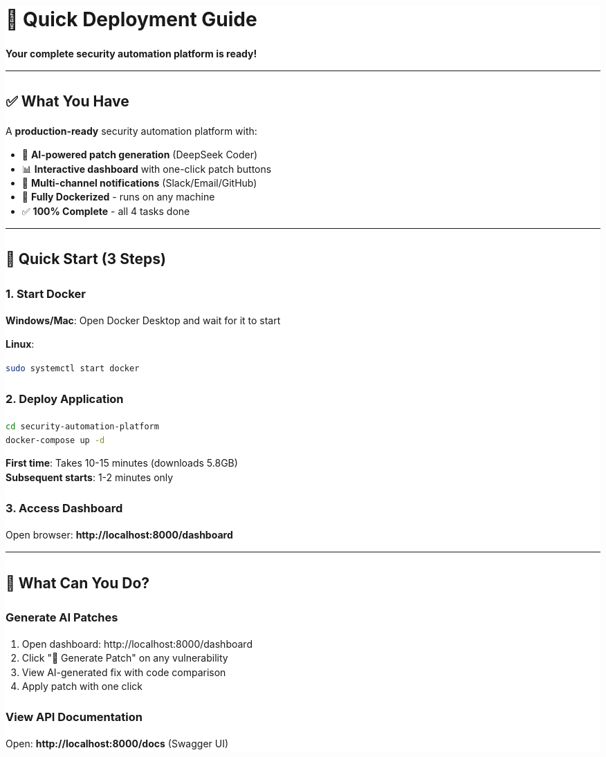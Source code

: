 # 🚀 Quick Deployment Guide

**Your complete security automation platform is ready!**

---

## ✅ What You Have

A **production-ready** security automation platform with:
- 🤖 **AI-powered patch generation** (DeepSeek Coder)
- 📊 **Interactive dashboard** with one-click patch buttons
- 📢 **Multi-channel notifications** (Slack/Email/GitHub)
- 🐳 **Fully Dockerized** - runs on any machine
- ✅ **100% Complete** - all 4 tasks done

---

## 🏃 Quick Start (3 Steps)

### 1. Start Docker
**Windows/Mac**: Open Docker Desktop and wait for it to start

**Linux**: 
```bash
sudo systemctl start docker
```

### 2. Deploy Application
```bash
cd security-automation-platform
docker-compose up -d
```

**First time**: Takes 10-15 minutes (downloads 5.8GB)  
**Subsequent starts**: 1-2 minutes only

### 3. Access Dashboard
Open browser: **http://localhost:8000/dashboard**

---

## 🎯 What Can You Do?

### Generate AI Patches
1. Open dashboard: http://localhost:8000/dashboard
2. Click "🤖 Generate Patch" on any vulnerability
3. View AI-generated fix with code comparison
4. Apply patch with one click

### View API Documentation
Open: **http://localhost:8000/docs** (Swagger UI)
